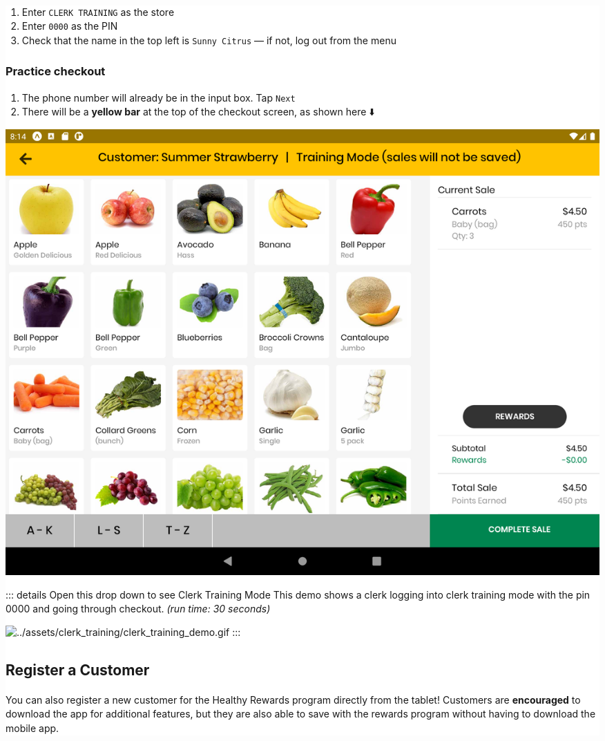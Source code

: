 1. Enter `CLERK TRAINING` as the store
2. Enter `0000` as the PIN
3. Check that the name in the top left is `Sunny Citrus` — if not, log out from the menu

### Practice checkout

1. The phone number will already be in the input box. Tap `Next`
2. There will be a **yellow bar** at the top of the checkout screen, as shown here :arrow_down:

![../assets/clerk_training/Screenshot_1585538098.png](../assets/clerk_training/Screenshot_1585538098.png)

::: details Open this drop down to see Clerk Training Mode
This demo shows a clerk logging into clerk training mode with the pin 0000 and going through checkout. *(run time: 30 seconds)* 

![../assets/clerk_training/clerk_training_demo.gif](../assets/clerk_training/clerk_training_demo.gif)
:::

## Register a Customer
You can also register a new customer for the Healthy Rewards program directly from the tablet! Customers are **encouraged** to download the app for additional features, but they are also able to save with the rewards program without having to download the mobile app.
